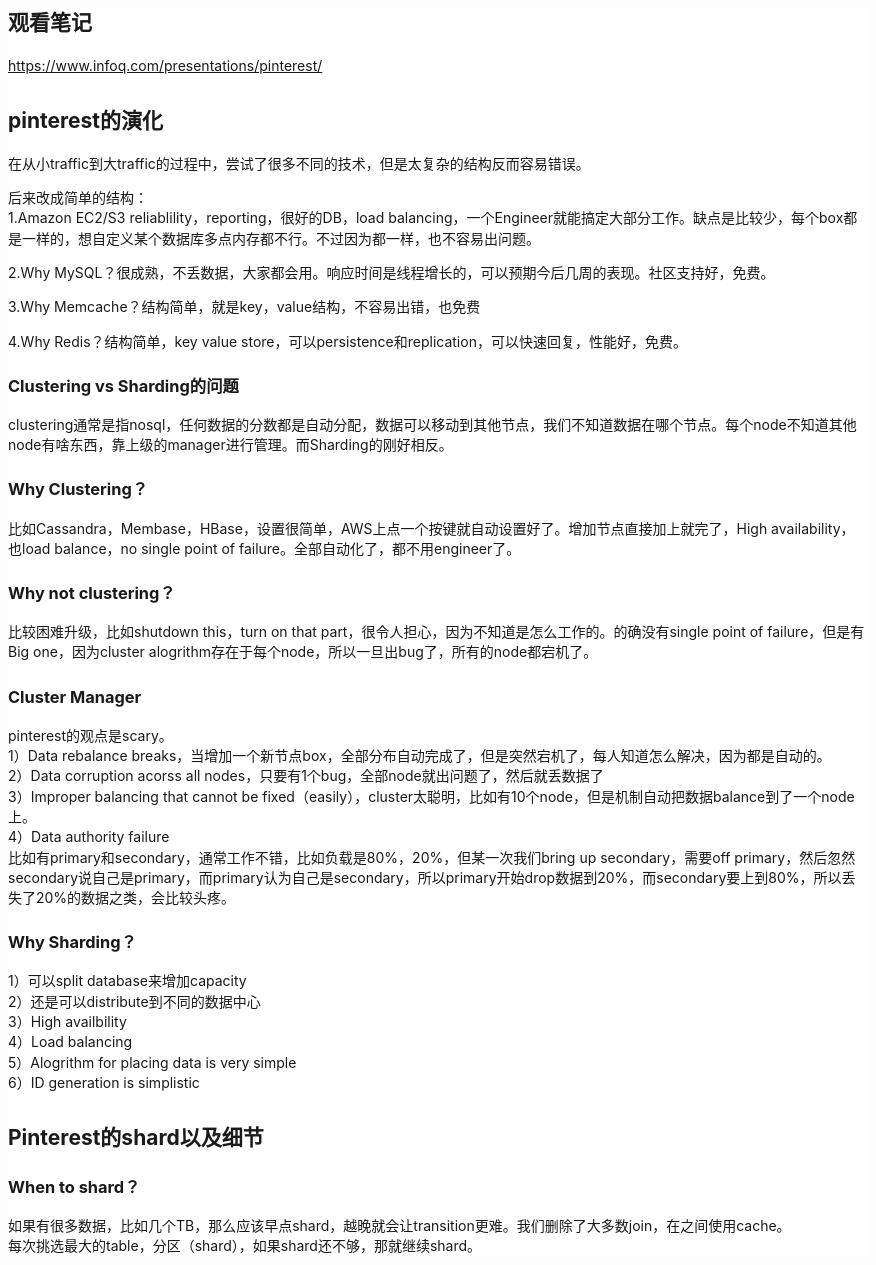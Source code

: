 ## 观看笔记
https://www.infoq.com/presentations/pinterest/

## pinterest的演化
在从小traffic到大traffic的过程中，尝试了很多不同的技术，但是太复杂的结构反而容易错误。

后来改成简单的结构：  
1.Amazon EC2/S3 reliablility，reporting，很好的DB，load balancing，一个Engineer就能搞定大部分工作。缺点是比较少，每个box都是一样的，想自定义某个数据库多点内存都不行。不过因为都一样，也不容易出问题。

2.Why MySQL？很成熟，不丢数据，大家都会用。响应时间是线程增长的，可以预期今后几周的表现。社区支持好，免费。

3.Why Memcache？结构简单，就是key，value结构，不容易出错，也免费

4.Why Redis？结构简单，key value store，可以persistence和replication，可以快速回复，性能好，免费。

### Clustering vs Sharding的问题  
clustering通常是指nosql，任何数据的分数都是自动分配，数据可以移动到其他节点，我们不知道数据在哪个节点。每个node不知道其他node有啥东西，靠上级的manager进行管理。而Sharding的刚好相反。

### Why Clustering？  
比如Cassandra，Membase，HBase，设置很简单，AWS上点一个按键就自动设置好了。增加节点直接加上就完了，High availability，也load balance，no single point of failure。全部自动化了，都不用engineer了。

### Why not clustering？  
比较困难升级，比如shutdown this，turn on that part，很令人担心，因为不知道是怎么工作的。的确没有single point of failure，但是有Big one，因为cluster alogrithm存在于每个node，所以一旦出bug了，所有的node都宕机了。

### Cluster Manager  
pinterest的观点是scary。  
1）Data rebalance breaks，当增加一个新节点box，全部分布自动完成了，但是突然宕机了，每人知道怎么解决，因为都是自动的。  
2）Data corruption acorss all nodes，只要有1个bug，全部node就出问题了，然后就丢数据了  
3）Improper balancing that cannot be fixed（easily），cluster太聪明，比如有10个node，但是机制自动把数据balance到了一个node上。  
4）Data authority failure  
比如有primary和secondary，通常工作不错，比如负载是80%，20%，但某一次我们bring up secondary，需要off primary，然后忽然secondary说自己是primary，而primary认为自己是secondary，所以primary开始drop数据到20%，而secondary要上到80%，所以丢失了20%的数据之类，会比较头疼。

### Why Sharding？  
1）可以split database来增加capacity  
2）还是可以distribute到不同的数据中心  
3）High availbility  
4）Load balancing  
5）Alogrithm for placing data is very simple  
6）ID generation is simplistic

## Pinterest的shard以及细节

### When to shard？  
如果有很多数据，比如几个TB，那么应该早点shard，越晚就会让transition更难。我们删除了大多数join，在之间使用cache。  
每次挑选最大的table，分区（shard），如果shard还不够，那就继续shard。
